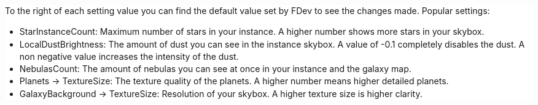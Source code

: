 To the right of each setting value you can find the default value set by FDev to see the changes made.
Popular settings:

- StarInstanceCount: 				Maximum number of stars in your instance. A higher number shows more stars in your skybox.
- LocalDustBrightness:  			The amount of dust you can see in the instance skybox. A value of -0.1 completely disables the dust. A   non negative value increases the intensity of the dust.
- NebulasCount:						The amount of nebulas you can see at once in your instance and the galaxy map.
- Planets -&gt; TextureSize:			The texture quality of the planets. A higher number means higher detailed planets.
- GalaxyBackground -&gt; TextureSize:	Resolution of your skybox. A higher texture size is higher clarity.